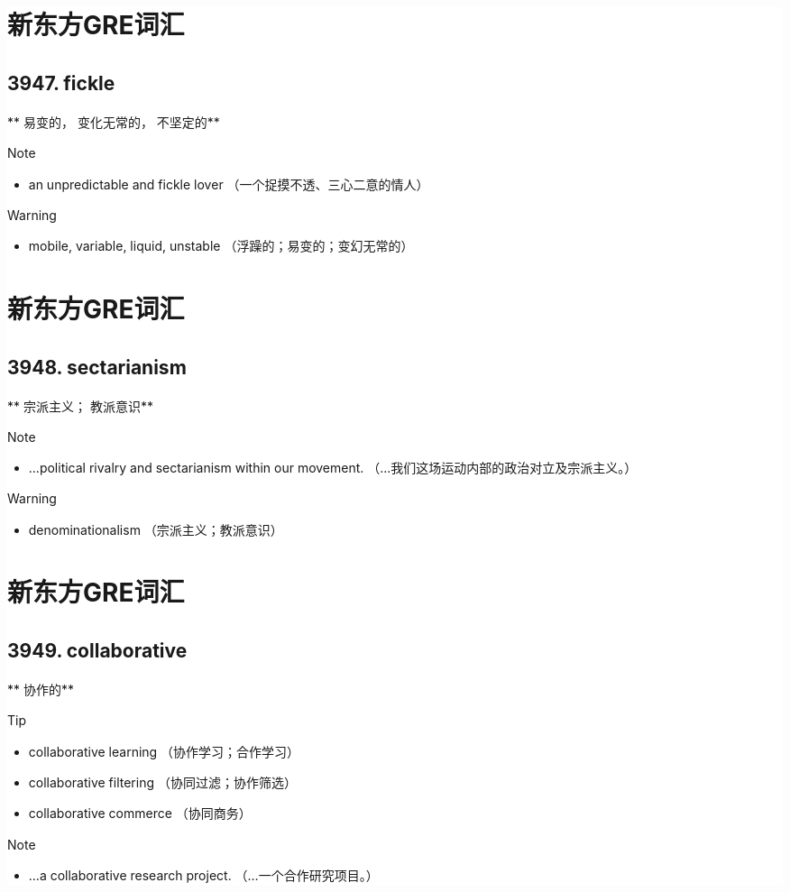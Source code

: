 # 新东方GRE词汇

## 3947. fickle

** 易变的， 变化无常的， 不坚定的**

> [!NOTE]
>
> - an unpredictable and fickle lover （一个捉摸不透、三心二意的情人）
>

> [!WARNING]
>
> - mobile, variable, liquid, unstable （浮躁的；易变的；变幻无常的）
>

# 新东方GRE词汇

## 3948. sectarianism

** 宗派主义； 教派意识**

> [!NOTE]
>
> - ...political rivalry and sectarianism within our movement. （...我们这场运动内部的政治对立及宗派主义。）
>

> [!WARNING]
>
> - denominationalism （宗派主义；教派意识）
>

# 新东方GRE词汇

## 3949. collaborative

** 协作的**

> [!TIP]
>
> - collaborative learning （协作学习；合作学习）
>
> - collaborative filtering （协同过滤；协作筛选）
>
> - collaborative commerce （协同商务）
>

> [!NOTE]
>
> - ...a collaborative research project. （…一个合作研究项目。）
>
